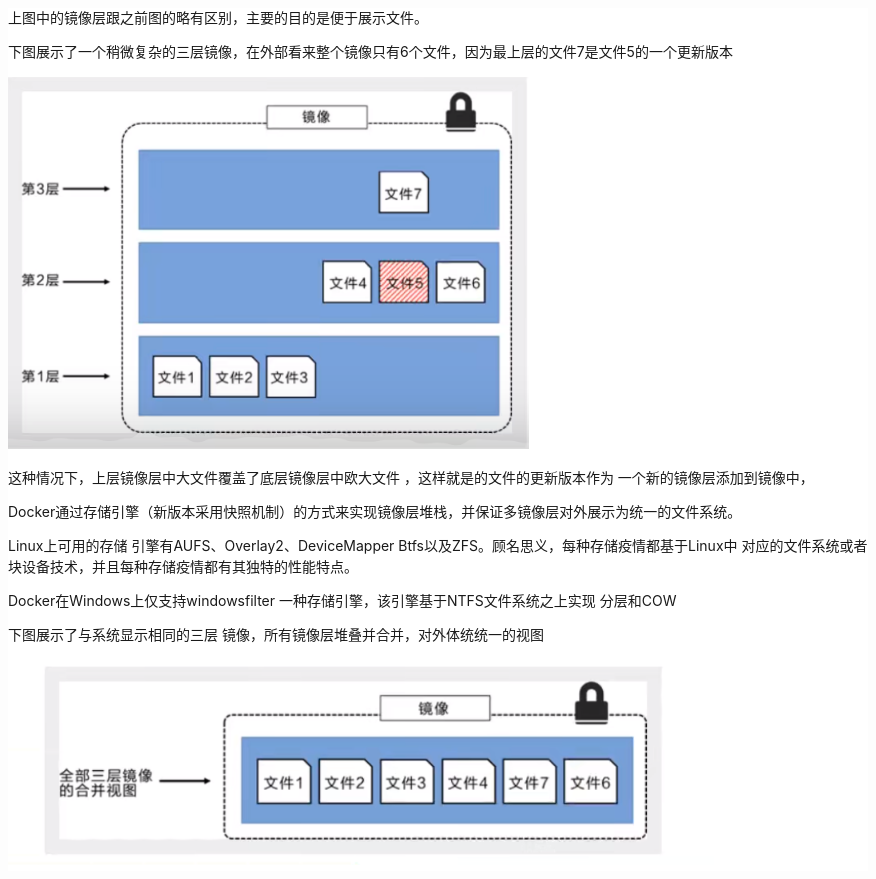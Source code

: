上图中的镜像层跟之前图的略有区别，主要的目的是便于展示文件。

下图展示了一个稍微复杂的三层镜像，在外部看来整个镜像只有6个文件，因为最上层的文件7是文件5的一个更新版本

<img src="images/Docker-Note/1614218880092.png" alt="1614218880092" style="zoom:80%;" />



这种情况下，上层镜像层中大文件覆盖了底层镜像层中欧大文件 ，这样就是的文件的更新版本作为 一个新的镜像层添加到镜像中，

Docker通过存储引擎（新版本采用快照机制）的方式来实现镜像层堆栈，并保证多镜像层对外展示为统一的文件系统。

Linux上可用的存储 引擎有AUFS、Overlay2、DeviceMapper Btfs以及ZFS。顾名思义，每种存储疫情都基于Linux中 对应的文件系统或者块设备技术，并且每种存储疫情都有其独特的性能特点。

Docker在Windows上仅支持windowsfilter 一种存储引擎，该引擎基于NTFS文件系统之上实现 分层和COW

下图展示了与系统显示相同的三层 镜像，所有镜像层堆叠并合并，对外体统统一的视图

<img src="images/Docker-Note/1616063852991.png" alt="1616063852991" style="zoom: 80%;" />
